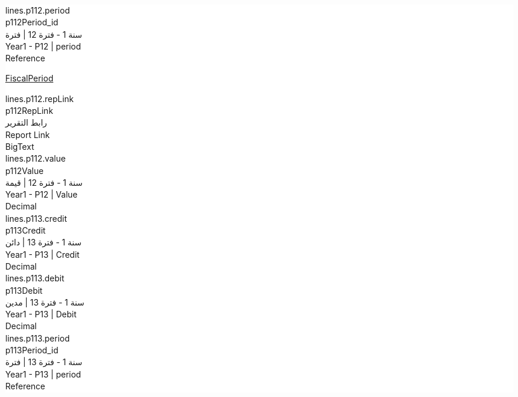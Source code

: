 </div>

<div class="row searchable" id="lines.p112.period">
<div class="cell" data-label="Property">lines.p112.period</div>
<div class="cell" data-label="Column">p112Period_id</div>
<div class="cell" data-label="Arabic">سنة 1 - فترة 12 | فترة</div>
<div class="cell" data-label="English">Year1 - P12 | period</div>
<div class="cell" data-label="Type">Reference</div>
<div class="cell" data-label="Foreign Table">

 [FiscalPeriod](/modules/basic/FiscalPeriod.md) 
</div>
</div>

<div class="row searchable" id="lines.p112.repLink">
<div class="cell" data-label="Property">lines.p112.repLink</div>
<div class="cell" data-label="Column">p112RepLink</div>
<div class="cell" data-label="Arabic">رابط التقرير</div>
<div class="cell" data-label="English">Report Link</div>
<div class="cell" data-label="Type">BigText</div>

</div>

<div class="row searchable" id="lines.p112.value">
<div class="cell" data-label="Property">lines.p112.value</div>
<div class="cell" data-label="Column">p112Value</div>
<div class="cell" data-label="Arabic">سنة 1 - فترة 12 | قيمة</div>
<div class="cell" data-label="English">Year1 - P12 | Value</div>
<div class="cell" data-label="Type">Decimal</div>

</div>

<div class="row searchable" id="lines.p113.credit">
<div class="cell" data-label="Property">lines.p113.credit</div>
<div class="cell" data-label="Column">p113Credit</div>
<div class="cell" data-label="Arabic">سنة 1 - فترة 13 | دائن</div>
<div class="cell" data-label="English">Year1 - P13 | Credit</div>
<div class="cell" data-label="Type">Decimal</div>

</div>

<div class="row searchable" id="lines.p113.debit">
<div class="cell" data-label="Property">lines.p113.debit</div>
<div class="cell" data-label="Column">p113Debit</div>
<div class="cell" data-label="Arabic">سنة 1 - فترة 13 | مدين</div>
<div class="cell" data-label="English">Year1 - P13 | Debit</div>
<div class="cell" data-label="Type">Decimal</div>

</div>

<div class="row searchable" id="lines.p113.period">
<div class="cell" data-label="Property">lines.p113.period</div>
<div class="cell" data-label="Column">p113Period_id</div>
<div class="cell" data-label="Arabic">سنة 1 - فترة 13 | فترة</div>
<div class="cell" data-label="English">Year1 - P13 | period</div>
<div class="cell" data-label="Type">Reference</div>
<div class="cell" data-label="Foreign Table">
